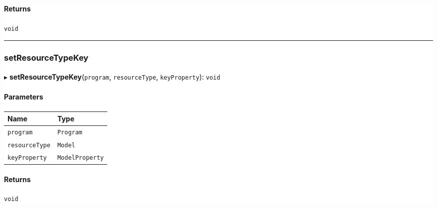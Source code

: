 #### Returns

`void`

___

### setResourceTypeKey

▸ **setResourceTypeKey**(`program`, `resourceType`, `keyProperty`): `void`

#### Parameters

| Name | Type |
| :------ | :------ |
| `program` | `Program` |
| `resourceType` | `Model` |
| `keyProperty` | `ModelProperty` |

#### Returns

`void`
